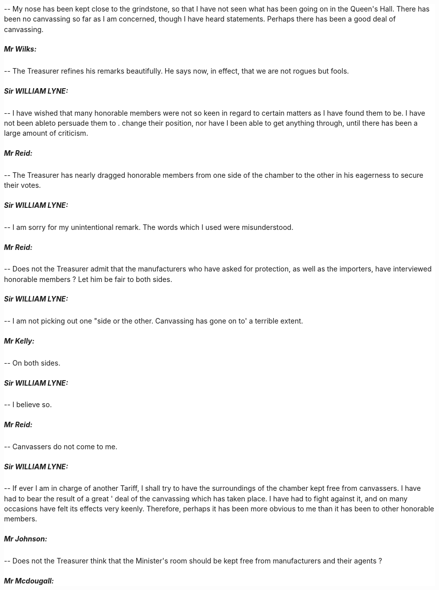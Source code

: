 -- My nose has been kept close to the grindstone, so that I have not seen what has been going on in the Queen's Hall. There has been no canvassing so far as I am concerned, though I have heard statements. Perhaps there has been a good deal of canvassing. 

##### Mr Wilks:

-- The Treasurer refines his remarks beautifully. He says now, in effect, that we are not rogues but fools. 

##### Sir WILLIAM LYNE:

-- I have wished that many honorable members were not so keen in regard to certain matters as I have found them to be. I have not been ableto persuade them to . change their position, nor have I been able to get anything through, until there has been a large amount of criticism. 

##### Mr Reid:

-- The Treasurer has nearly dragged honorable members from one side of the chamber to the other in his eagerness to secure their votes. 

##### Sir WILLIAM LYNE:

-- I am sorry for my unintentional remark. The words which I used were misunderstood. 

##### Mr Reid:

-- Does not the Treasurer admit that the manufacturers who have asked for protection, as well as the importers, have interviewed honorable members ? Let him be fair to both sides. 

##### Sir WILLIAM LYNE:

-- I am not picking out one "side or the other. Canvassing has gone on to' a terrible extent. 

##### Mr Kelly:

-- On both sides. 

##### Sir WILLIAM LYNE:

-- I believe so. 

##### Mr Reid:

-- Canvassers do not come to me. 

##### Sir WILLIAM LYNE:

-- If ever I am in charge of another Tariff, I shall try to have the surroundings of the chamber kept free from canvassers. I have had to bear the result of a great ' deal of the canvassing which has taken place. I have had to fight against it, and on many occasions have felt its effects very keenly. Therefore, perhaps it has been more obvious to me than it has been to other honorable members. 

##### Mr Johnson:

-- Does not the Treasurer think that the Minister's room should be kept free from manufacturers and their agents ? 

##### Mr Mcdougall:

